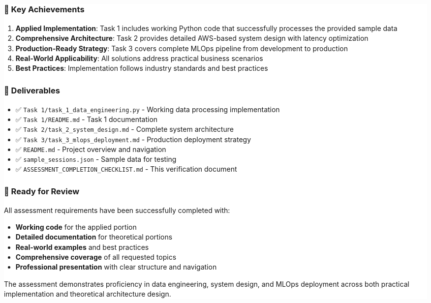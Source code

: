### 🎯 Key Achievements

1. **Applied Implementation**: Task 1 includes working Python code that successfully processes the provided sample data
2. **Comprehensive Architecture**: Task 2 provides detailed AWS-based system design with latency optimization
3. **Production-Ready Strategy**: Task 3 covers complete MLOps pipeline from development to production
4. **Real-World Applicability**: All solutions address practical business scenarios
5. **Best Practices**: Implementation follows industry standards and best practices

### 📁 Deliverables

- ✅ `Task 1/task_1_data_engineering.py` - Working data processing implementation
- ✅ `Task 1/README.md` - Task 1 documentation
- ✅ `Task 2/task_2_system_design.md` - Complete system architecture
- ✅ `Task 3/task_3_mlops_deployment.md` - Production deployment strategy
- ✅ `README.md` - Project overview and navigation
- ✅ `sample_sessions.json` - Sample data for testing
- ✅ `ASSESSMENT_COMPLETION_CHECKLIST.md` - This verification document

### 🚀 Ready for Review

All assessment requirements have been successfully completed with:
- **Working code** for the applied portion
- **Detailed documentation** for theoretical portions
- **Real-world examples** and best practices
- **Comprehensive coverage** of all requested topics
- **Professional presentation** with clear structure and navigation

The assessment demonstrates proficiency in data engineering, system design, and MLOps deployment across both practical implementation and theoretical architecture design. 